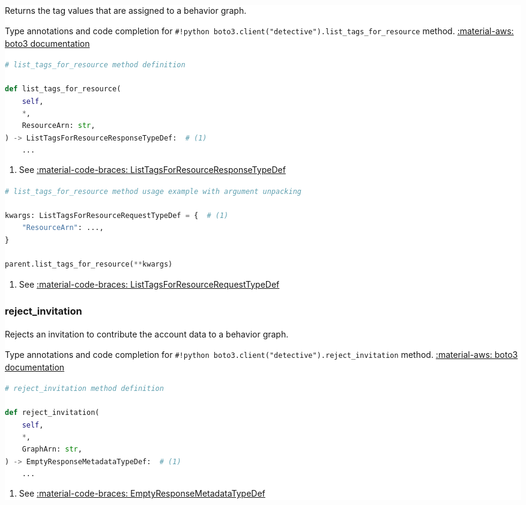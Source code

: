 Returns the tag values that are assigned to a behavior graph.

Type annotations and code completion for `#!python boto3.client("detective").list_tags_for_resource` method.
[:material-aws: boto3 documentation](https://boto3.amazonaws.com/v1/documentation/api/latest/reference/services/detective/client/list_tags_for_resource.html)

```python
# list_tags_for_resource method definition

def list_tags_for_resource(
    self,
    *,
    ResourceArn: str,
) -> ListTagsForResourceResponseTypeDef:  # (1)
    ...
```

1. See [:material-code-braces: ListTagsForResourceResponseTypeDef](./type_defs.md#listtagsforresourceresponsetypedef)


```python
# list_tags_for_resource method usage example with argument unpacking

kwargs: ListTagsForResourceRequestTypeDef = {  # (1)
    "ResourceArn": ...,
}

parent.list_tags_for_resource(**kwargs)
```

1. See [:material-code-braces: ListTagsForResourceRequestTypeDef](./type_defs.md#listtagsforresourcerequesttypedef)

### reject\_invitation

Rejects an invitation to contribute the account data to a behavior graph.

Type annotations and code completion for `#!python boto3.client("detective").reject_invitation` method.
[:material-aws: boto3 documentation](https://boto3.amazonaws.com/v1/documentation/api/latest/reference/services/detective/client/reject_invitation.html)

```python
# reject_invitation method definition

def reject_invitation(
    self,
    *,
    GraphArn: str,
) -> EmptyResponseMetadataTypeDef:  # (1)
    ...
```

1. See [:material-code-braces: EmptyResponseMetadataTypeDef](./type_defs.md#emptyresponsemetadatatypedef)
